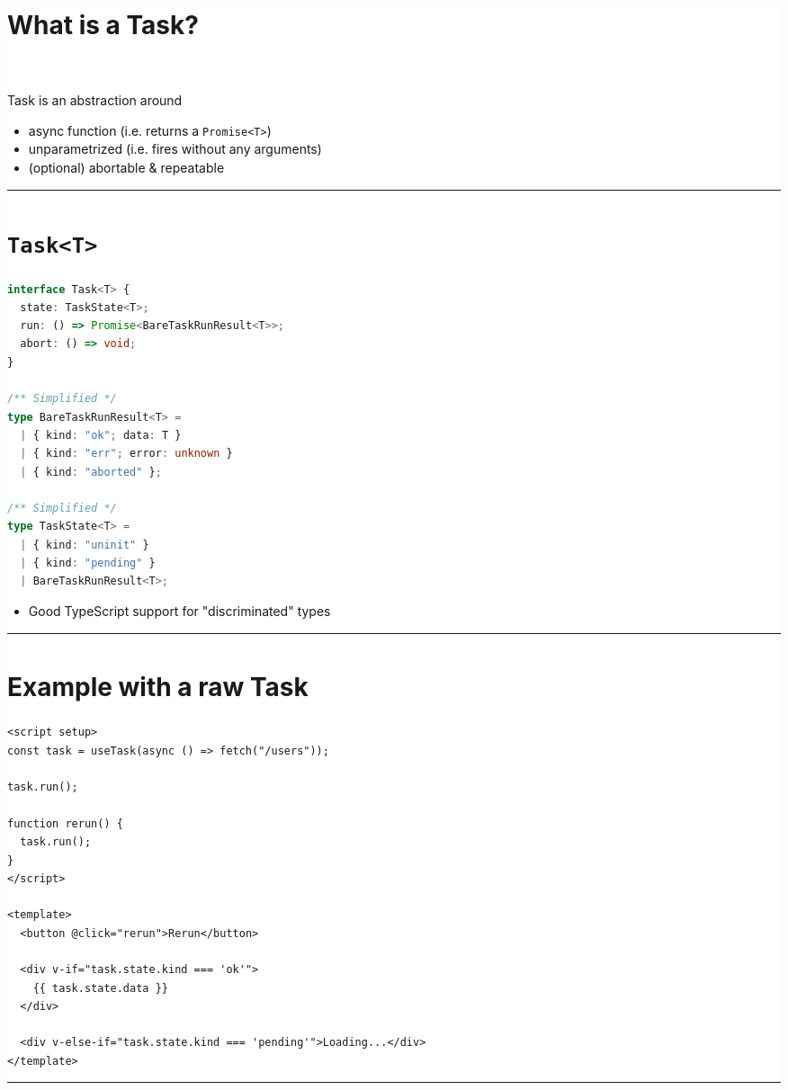 
# What is a Task?

<br>

Task is an abstraction around

- async function (i.e. returns a `Promise<T>`)
- unparametrized (i.e. fires without any arguments)
- (optional) abortable & repeatable

---

# `Task<T>`

```ts
interface Task<T> {
  state: TaskState<T>;
  run: () => Promise<BareTaskRunResult<T>>;
  abort: () => void;
}

/** Simplified */
type BareTaskRunResult<T> =
  | { kind: "ok"; data: T }
  | { kind: "err"; error: unknown }
  | { kind: "aborted" };

/** Simplified */
type TaskState<T> =
  | { kind: "uninit" }
  | { kind: "pending" }
  | BareTaskRunResult<T>;
```

- Good TypeScript support for "discriminated" types

---

# Example with a raw Task

```vue
<script setup>
const task = useTask(async () => fetch("/users"));

task.run();

function rerun() {
  task.run();
}
</script>

<template>
  <button @click="rerun">Rerun</button>

  <div v-if="task.state.kind === 'ok'">
    {{ task.state.data }}
  </div>

  <div v-else-if="task.state.kind === 'pending'">Loading...</div>
</template>
```

---